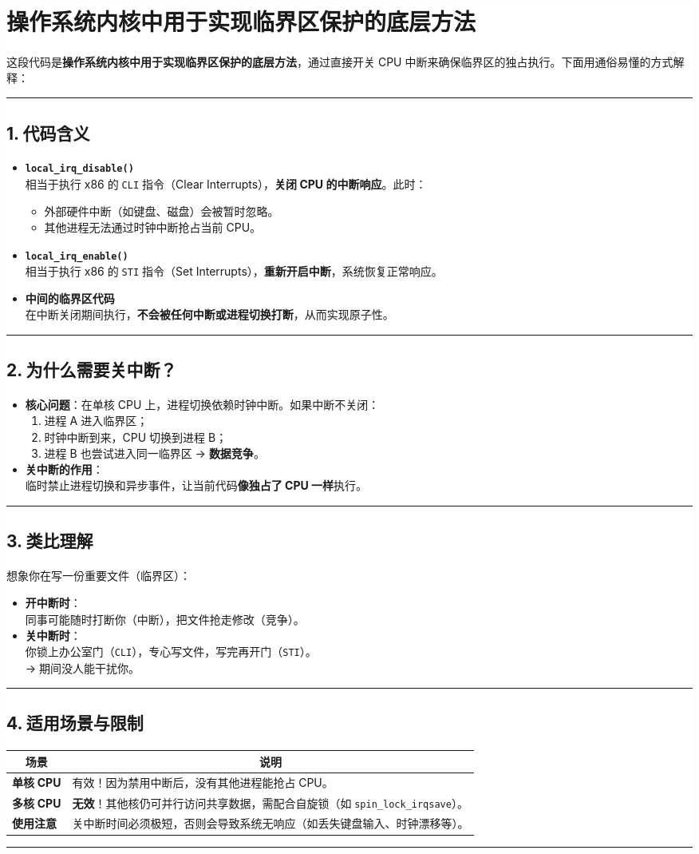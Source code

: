# 操作系统内核中用于实现临界区保护的底层方法

这段代码是**操作系统内核中用于实现临界区保护的底层方法**，通过直接开关 CPU 中断来确保临界区的独占执行。下面用通俗易懂的方式解释：

---

## 1. **代码含义**

- **`local_irq_disable()`**  
  相当于执行 x86 的 `CLI` 指令（Clear Interrupts），**关闭 CPU 的中断响应**。此时：
  - 外部硬件中断（如键盘、磁盘）会被暂时忽略。
  - 其他进程无法通过时钟中断抢占当前 CPU。
- **`local_irq_enable()`**  
  相当于执行 x86 的 `STI` 指令（Set Interrupts），**重新开启中断**，系统恢复正常响应。

- **中间的临界区代码**  
  在中断关闭期间执行，**不会被任何中断或进程切换打断**，从而实现原子性。

---

## 2. **为什么需要关中断？**

- **核心问题**：在单核 CPU 上，进程切换依赖时钟中断。如果中断不关闭：
  1. 进程 A 进入临界区；
  2. 时钟中断到来，CPU 切换到进程 B；
  3. 进程 B 也尝试进入同一临界区 → **数据竞争**。
- **关中断的作用**：  
  临时禁止进程切换和异步事件，让当前代码**像独占了 CPU 一样**执行。

---

## 3. **类比理解**

想象你在写一份重要文件（临界区）：

- **开中断时**：  
  同事可能随时打断你（中断），把文件抢走修改（竞争）。
- **关中断时**：  
  你锁上办公室门（`CLI`），专心写文件，写完再开门（`STI`）。  
  → 期间没人能干扰你。

---

## 4. **适用场景与限制**

| **场景**     | **说明**                                                                       |
| ------------ | ------------------------------------------------------------------------------ |
| **单核 CPU** | 有效！因为禁用中断后，没有其他进程能抢占 CPU。                                 |
| **多核 CPU** | **无效**！其他核仍可并行访问共享数据，需配合自旋锁（如 `spin_lock_irqsave`）。 |
| **使用注意** | 关中断时间必须极短，否则会导致系统无响应（如丢失键盘输入、时钟漂移等）。       |

---